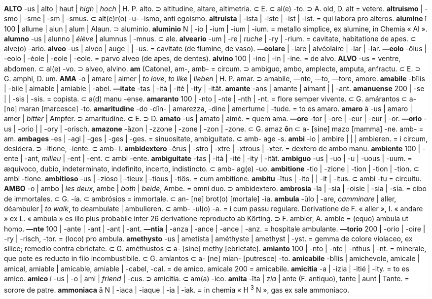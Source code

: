  **ALTO** -us | alto | haut | *high* | *hoch* | H. P. alto. ⊃ altitudine, altare, altimetria. ⊂ E. ⊂ al(e) -to. ⊃ A. old, D. alt = vetere.
 **altruismo** | -smo | -sme | -sm | -smus. ⊂ alt(e)r(o) -u- -ismo, anti egoismo.
 **altruista** | -ista | -iste | -ist | -ist. = qui labora pro alteros.
 **alumine** ĭ 100 | allume | alun | alum | Alaun. ⊃ aluminio.
 **aluminio** N | -io | -ium | -ium | -ium. = metallo simplice, ex alumine, in Chemia « Al ».
 **alumno** -us | alunno | *élève* | alumnus | -mnus. ⊂ ale.
 **alveario** -um | -re | *ruche* | -ry | -rium. = cavitate, habitatione de apes. ⊂ alve(o) -ario.
 **alveo** -us | alveo | auge | | -us. = cavitate (de flumine, de vaso).
 **—eolare** | -lare | alvéolaire | -lar | -lar.
 **—eolo** -ŏlus | -eolo | -éole | -eole | -eole. = parvo alveo (de apes, de dentes).
 **alvino** 100 | -ino | -in | -ine. = de alvo.
 **ALVO** -us = ventre, abdomen. ⊂ al(e) -vo. ⊃ alveo, alvino.
 **am** (Catone), am-, amb- = circum. ⊃ ambiguo, ambo, amplecte, amputa, anfractu. ⊂ E. ⊃ G. amphi, D. um.
 **AMA** -o | amare | aimer | *to love*, *to like* | *lieben* | H. P. amar. ⊃ amabile, —nte, —to, —tore, amore.
 **amabile** -bĭlis | -bile | aimable | amiable | -abel.
 **—itate** -tas | -ità | -ité | -ity | -ität.
 **amante** -ans | amante | aimant | | -ant.
 **amanuense** 200 | -se | | -sis | -sis. = copista. ⊂ a(d) manu -ense.
 **amaranto** 100 | -nto | -nte | -nth | -nt. = flore semper vivente. ⊂ G. amárantos ⊂ a- [ne] maran [marcesce] -to.
 **amaritudine** -do -dĭn- | amarezza, -dine | amertume | -tude. = to es amaro.
 **amaro** ā -us | amaro | amer | *bitter* | Ampfer. ⊃ amaritudine. ⊂ E. ⊃ D.
 **amato** -us | amato | aimé. = quem ama.
 **—ore** -tor | -ore | -eur | -eur | -or.
 **—orio** -us | -orio | | -ory | -orisch.
 **amazone** -ăzon | -zzone | -zone | -zon | -zone. ⊂ G. amaz
 **ō**n ⊂ a- [sine] mazo [mamma] -ne.
 amb- = am.
 **ambages** -es | -agi | -ges | -ges | -ges. = sinuositate, ambiguitate. ⊂ amb- age -s.
 **ambi** -io | ambire | | | ambieren. = i circum, desidera. ⊃ -itione, -iente. ⊂ amb- i.
 **ambidextero** -ĕrus | -stro | -xtre | -xtrous | -xter. = dextero de ambo manu.
 **ambiente** 100 | -ente | -ant, *milieu* | -ent | -ent. ⊂ ambi -ente.
 **ambiguitate** -tas | -ità | -ité | -ity | -ität.
 **ambiguo** -us | -uo | -u | -uous | -uum. = æquivoco, dubio, indeterminato, indefinito, incerto, indistincto. ⊂ amb- ag(e) -uo.
 **ambitione** -tio | -zione | -tion | -tion | -tion. ⊂ ambi -tione.
 **ambitioso** -us | -zioso | -tieux | -tious | -tiös. = cum ambitione.
 **ambitu** -ĭtus | -ito | | -it | -itus. ⊂ ambi -tu = circuitu.
 **AMBO** -o | ambo | *les deux*, ambe | *both* | *beide*, Ambe. = omni duo. ⊃ ambidextero.
 **ambrosia** -ĭa | -sia | -oisie | -sia | -sia. = cibo de immortales. ⊂ G. -ía. ⊂ ambrósios = immortale. ⊂ an- [ne] brot(o) [mortale] -ia.
 **ambula** -ŭlo | -are, *camminare* | aller, déambuler | *to walk*, to deambulate | ambulieren. ⊂ amb- -ul(o) -a. = i cum passu regulare. Derivatione de F. « aller », I. « andare » ex L. « ambula » es illo plus probabile inter 26 derivatione reproducto ab Körting. ⊃ F. ambler, A. amble = (equo) ambula ut homo.
 **—nte** 100 | -ante | -ant | -ant | -ant.
 **—ntia** | -anza | -ance | -ance | -anz. = hospitale ambulante.
 **—torio** 200 | -orio | -oire | -ry | -risch, -tor. = (loco) pro ambula.
 **amethysto** -us | ametista | améthyste | amethyst | -yst. = gemma de colore violaceo, ex silice; remedio contra ebrietate. ⊂ G. améthustos ⊂ a- [sine] methy [ebrietate].
 **amianto** 100 | -nto | -nte | -nthus | -nt. = minerale, que pote es reducto in filo incombustibile. ⊂ G. amíantos ⊂ a- [ne] mian- [putresce] -to.
 **amicabile** -bĭlis | amichevole, amicale | amical, amiable | amicable, amiable | -cabel, -cal. = de amico.
 amicale 200 = amicabile.
 **amicitia** -a | -izia | -itié | -ity. = to es amico.
 **amico** ī -us | -o | ami | *friend* | -cus. ⊃ amicitia. ⊂ am(a) -ico.
 **amita** -ĭta | *zia* | ante (F. antiquo), tante | aunt | Tante. = sorore de patre.
 **ammoniaca** ă N | -iaca | -iaque | -ia | -iak. = in chemia « H <sup>3</sup> N », gas ex sale ammoniaco.